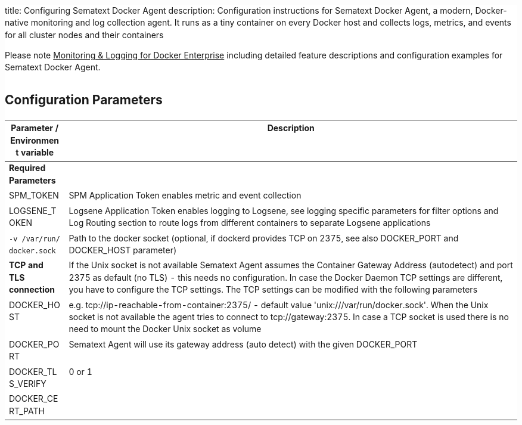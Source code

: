 title: Configuring Sematext Docker Agent
description: Configuration instructions for Sematext Docker Agent, a modern, Docker-native monitoring and log collection agent. It runs as a tiny container on every Docker host and collects logs, metrics, and events for all cluster nodes and their containers

Please note [Monitoring & Logging for Docker
Enterprise](https://sematext.com/docker-enterprise-monitoring-and-logging/configuring-sematext-docker-agent/)
including detailed feature descriptions and configuration examples for
Sematext Docker Agent.

## Configuration Parameters

<div class="table-responsive">
<table class="mdl-data-table mdl-shadow--2dp" style="white-space: normal;">
<thead>
<tr>
<th>Parameter / Environment variable</th>
<th>Description</th>
</tr>
</thead>
<tbody>
<tr>
<td><strong>Required Parameters</strong></td>
<td></td>
</tr>
<tr>
<td>SPM_TOKEN</td>
<td>SPM Application Token enables metric and event collection</td>
</tr>
<tr>
<td>LOGSENE_TOKEN</td>
<td>Logsene Application Token enables logging to Logsene, see logging specific parameters for filter options and Log Routing section to route logs from different containers to separate Logsene applications</td>
</tr>
<tr>
<td><code>-v /var/run/docker.sock</code></td>
<td>Path to the docker socket (optional, if dockerd provides TCP on 2375, see also DOCKER_PORT and DOCKER_HOST parameter)</td>
</tr>
<tr>
<td><strong>TCP and TLS connection</strong></td>
<td>If the Unix socket is not available Sematext Agent assumes the Container Gateway Address (autodetect) and port 2375 as default (no TLS) - this needs no configuration. In case the Docker Daemon TCP settings are different, you have to configure the TCP settings. The TCP settings can be modified with the following parameters</td>
</tr>
<tr>
<td>DOCKER_HOST</td>
<td>e.g. tcp://ip-reachable-from-container:2375/ - default value 'unix:///var/run/docker.sock'. When the Unix socket is not available the agent tries to connect to tcp://gateway:2375. In case a TCP socket is used there is no need to mount the Docker Unix socket as volume</td>
</tr>
<tr>
<td>DOCKER_PORT</td>
<td>Sematext Agent will use its gateway address (auto detect) with the given DOCKER_PORT</td>
</tr>
<tr>
<td>DOCKER_TLS_VERIFY</td>
<td>0 or 1</td>
</tr>
<tr>
<td>DOCKER_CERT_PATH</td>
